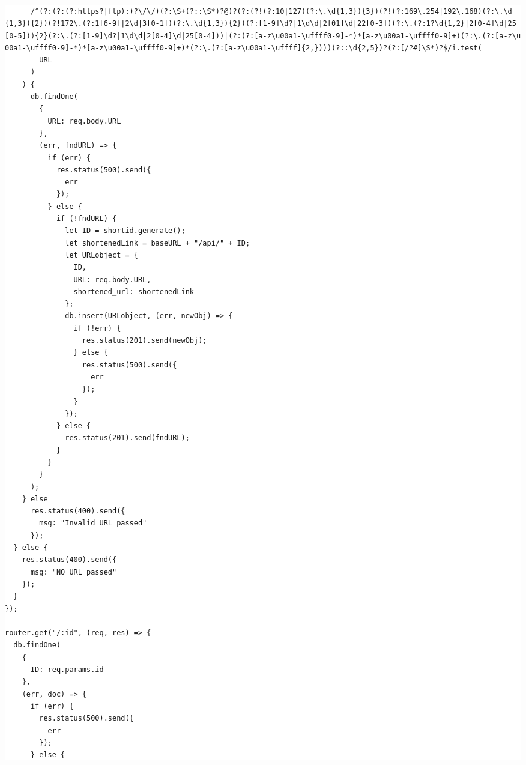 ```JS
      /^(?:(?:(?:https?|ftp):)?\/\/)(?:\S+(?::\S*)?@)?(?:(?!(?:10|127)(?:\.\d{1,3}){3})(?!(?:169\.254|192\.168)(?:\.\d{1,3}){2})(?!172\.(?:1[6-9]|2\d|3[0-1])(?:\.\d{1,3}){2})(?:[1-9]\d?|1\d\d|2[01]\d|22[0-3])(?:\.(?:1?\d{1,2}|2[0-4]\d|25[0-5])){2}(?:\.(?:[1-9]\d?|1\d\d|2[0-4]\d|25[0-4]))|(?:(?:[a-z\u00a1-\uffff0-9]-*)*[a-z\u00a1-\uffff0-9]+)(?:\.(?:[a-z\u00a1-\uffff0-9]-*)*[a-z\u00a1-\uffff0-9]+)*(?:\.(?:[a-z\u00a1-\uffff]{2,})))(?::\d{2,5})?(?:[/?#]\S*)?$/i.test(
        URL
      )
    ) {
      db.findOne(
        {
          URL: req.body.URL
        },
        (err, fndURL) => {
          if (err) {
            res.status(500).send({
              err
            });
          } else {
            if (!fndURL) {
              let ID = shortid.generate();
              let shortenedLink = baseURL + "/api/" + ID;
              let URLobject = {
                ID,
                URL: req.body.URL,
                shortened_url: shortenedLink
              };
              db.insert(URLobject, (err, newObj) => {
                if (!err) {
                  res.status(201).send(newObj);
                } else {
                  res.status(500).send({
                    err
                  });
                }
              });
            } else {
              res.status(201).send(fndURL);
            }
          }
        }
      );
    } else
      res.status(400).send({
        msg: "Invalid URL passed"
      });
  } else {
    res.status(400).send({
      msg: "NO URL passed"
    });
  }
});

router.get("/:id", (req, res) => {
  db.findOne(
    {
      ID: req.params.id
    },
    (err, doc) => {
      if (err) {
        res.status(500).send({
          err
        });
      } else {
```